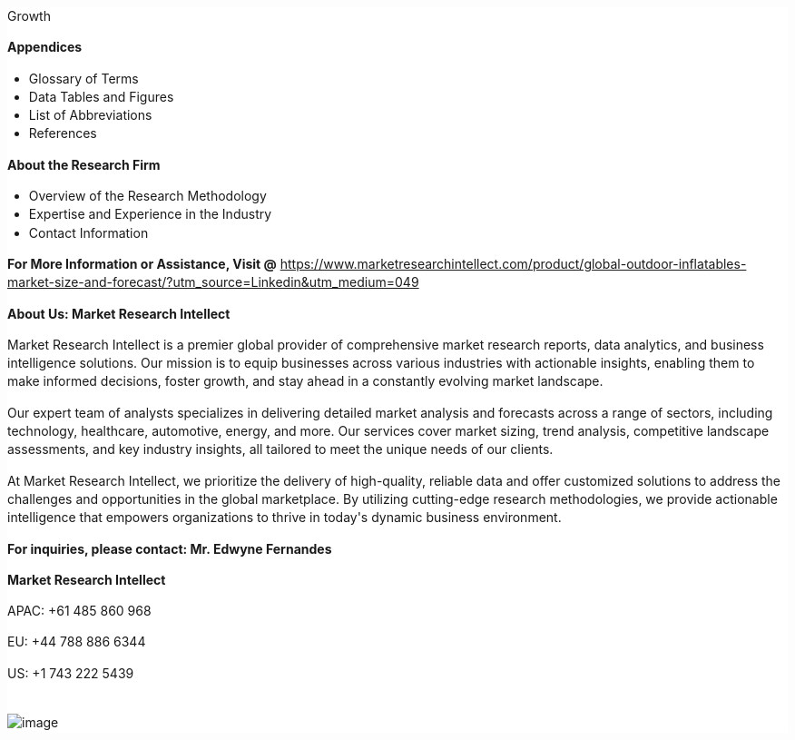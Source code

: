 Growth</li></ul><p><strong>Appendices</strong></p><ul><li>Glossary of Terms</li><li>Data Tables and Figures</li><li>List of Abbreviations</li><li>References</li></ul><p><strong>About the Research Firm</strong></p><ul><li>Overview of the Research Methodology</li><li>Expertise and Experience in the Industry</li><li>Contact Information</li></ul></div><div class="article-main__content" data-test-id="publishing-text-block"><p><span class="font-[700]"><strong>For More Information or Assistance, Visit @</strong>&nbsp;<a href="https://www.marketresearchintellect.com/product/global-outdoor-inflatables-market-size-and-forecast/?utm_source=Linkedin&utm_medium=049">https://www.marketresearchintellect.com/product/global-outdoor-inflatables-market-size-and-forecast/?utm_source=Linkedin&utm_medium=049</a></span></p><p><strong>About Us: Market Research Intellect</strong></p><p>Market Research Intellect is a premier global provider of comprehensive market research reports, data analytics, and business intelligence solutions. Our mission is to equip businesses across various industries with actionable insights, enabling them to make informed decisions, foster growth, and stay ahead in a constantly evolving market landscape.</p><p>Our expert team of analysts specializes in delivering detailed market analysis and forecasts across a range of sectors, including technology, healthcare, automotive, energy, and more. Our services cover market sizing, trend analysis, competitive landscape assessments, and key industry insights, all tailored to meet the unique needs of our clients.</p><p>At Market Research Intellect, we prioritize the delivery of high-quality, reliable data and offer customized solutions to address the challenges and opportunities in the global marketplace. By utilizing cutting-edge research methodologies, we provide actionable intelligence that empowers organizations to thrive in today's dynamic business environment.</p><p><strong>For inquiries, please contact: Mr. Edwyne Fernandes</strong></p><p><strong>Market Research Intellect</strong></p><p>APAC: +61 485 860 968</p><p>EU: +44 788 886 6344</p><p>US: +1 743 222 5439</p></div><div class="article-main__content" data-test-id="publishing-text-block">&nbsp;</div>
![image](https://github.com/user-attachments/assets/fd2b47c0-7429-4d17-aca7-ee671bd45229)
